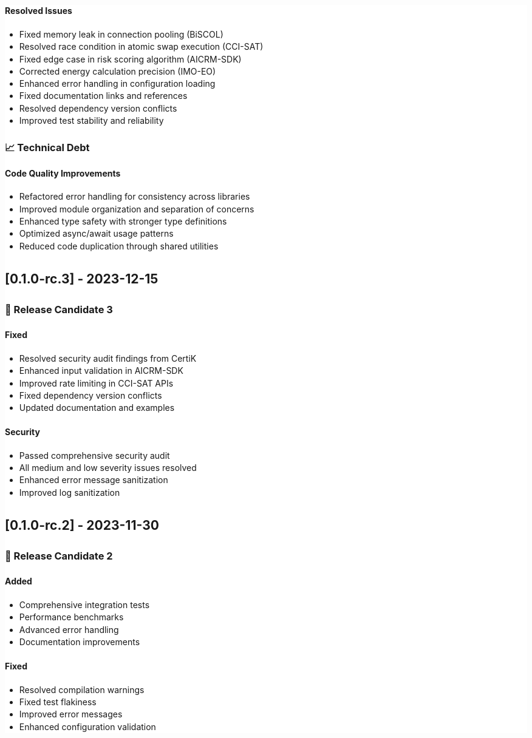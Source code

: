 #### Resolved Issues
- Fixed memory leak in connection pooling (BiSCOL)
- Resolved race condition in atomic swap execution (CCI-SAT)
- Fixed edge case in risk scoring algorithm (AICRM-SDK)
- Corrected energy calculation precision (IMO-EO)
- Enhanced error handling in configuration loading
- Fixed documentation links and references
- Resolved dependency version conflicts
- Improved test stability and reliability

### 📈 Technical Debt

#### Code Quality Improvements
- Refactored error handling for consistency across libraries
- Improved module organization and separation of concerns
- Enhanced type safety with stronger type definitions
- Optimized async/await usage patterns
- Reduced code duplication through shared utilities

## [0.1.0-rc.3] - 2023-12-15

### 🔧 Release Candidate 3

#### Fixed
- Resolved security audit findings from CertiK
- Enhanced input validation in AICRM-SDK
- Improved rate limiting in CCI-SAT APIs
- Fixed dependency version conflicts
- Updated documentation and examples

#### Security
- Passed comprehensive security audit
- All medium and low severity issues resolved
- Enhanced error message sanitization
- Improved log sanitization

## [0.1.0-rc.2] - 2023-11-30

### 🔧 Release Candidate 2

#### Added
- Comprehensive integration tests
- Performance benchmarks
- Advanced error handling
- Documentation improvements

#### Fixed
- Resolved compilation warnings
- Fixed test flakiness
- Improved error messages
- Enhanced configuration validation

